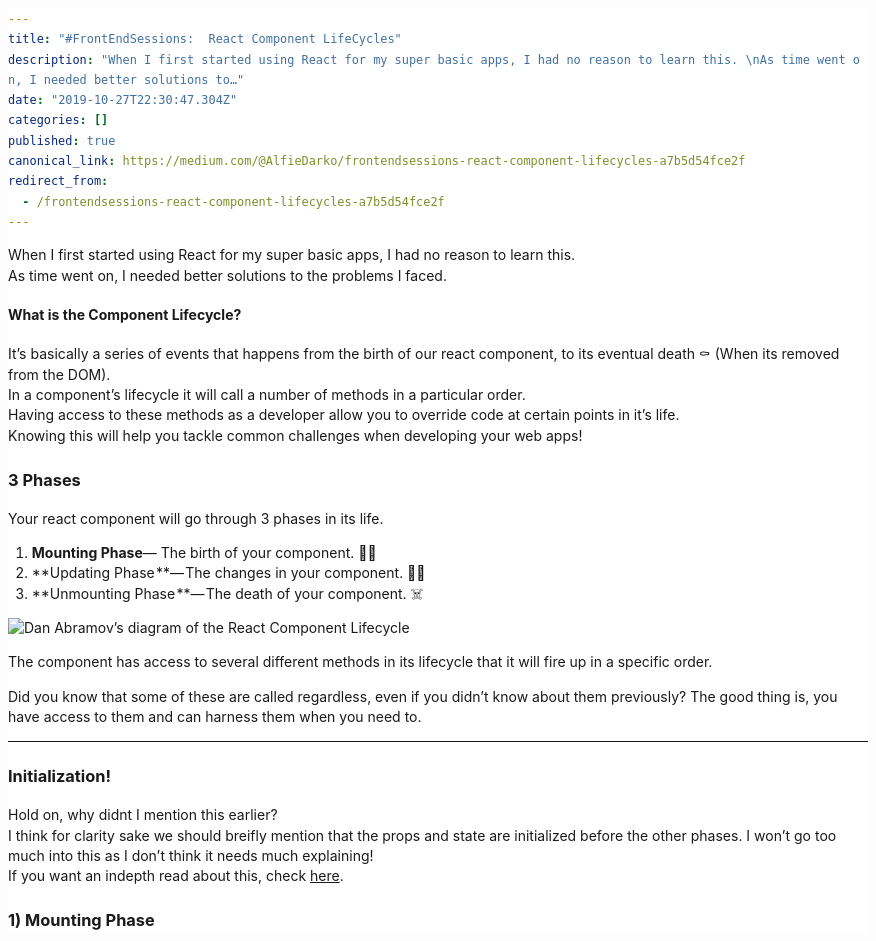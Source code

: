 ```yaml
---
title: "#FrontEndSessions:  React Component LifeCycles"
description: "When I first started using React for my super basic apps, I had no reason to learn this. \nAs time went on, I needed better solutions to…"
date: "2019-10-27T22:30:47.304Z"
categories: []
published: true
canonical_link: https://medium.com/@AlfieDarko/frontendsessions-react-component-lifecycles-a7b5d54fce2f
redirect_from:
  - /frontendsessions-react-component-lifecycles-a7b5d54fce2f
---
```


When I first started using React for my super basic apps, I had no reason to learn this.   
As time went on, I needed better solutions to the problems I faced.

#### What is the Component Lifecycle?

It’s basically a series of events that happens from the birth of our react component, to its eventual death ⚰️ (When its removed from the DOM).   
In a component’s lifecycle it will call a number of methods in a particular order.  
Having access to these methods as a developer allow you to override code at certain points in it’s life.   
Knowing this will help you tackle common challenges when developing your web apps!

### 3 Phases

Your react component will go through 3 phases in its life.

1.  **Mounting Phase**— The birth of your component. 👶🏾
2.  **Updating Phase **— The changes in your component. 🧒🏾
3.  **Unmounting Phase **— The death of your component. ☠️

![Dan Abramov’s diagram of the React Component Lifecycle](./asset-1.jpeg)

The component has access to several different methods in its lifecycle that it will fire up in a specific order.

Did you know that some of these are called regardless, even if you didn’t know about them previously? The good thing is, you have access to them and can harness them when you need to.

---

### Initialization!

Hold on, why didnt I mention this earlier?   
I think for clarity sake we should breifly mention that the props and state are initialized before the other phases. I won’t go too much into this as I don’t think it needs much explaining!  
If you want an indepth read about this, check [here](https://developmentarc.gitbooks.io/react-indepth/content/life_cycle/birth/initialization_and_construction.html).

### **1) Mounting Phase**
